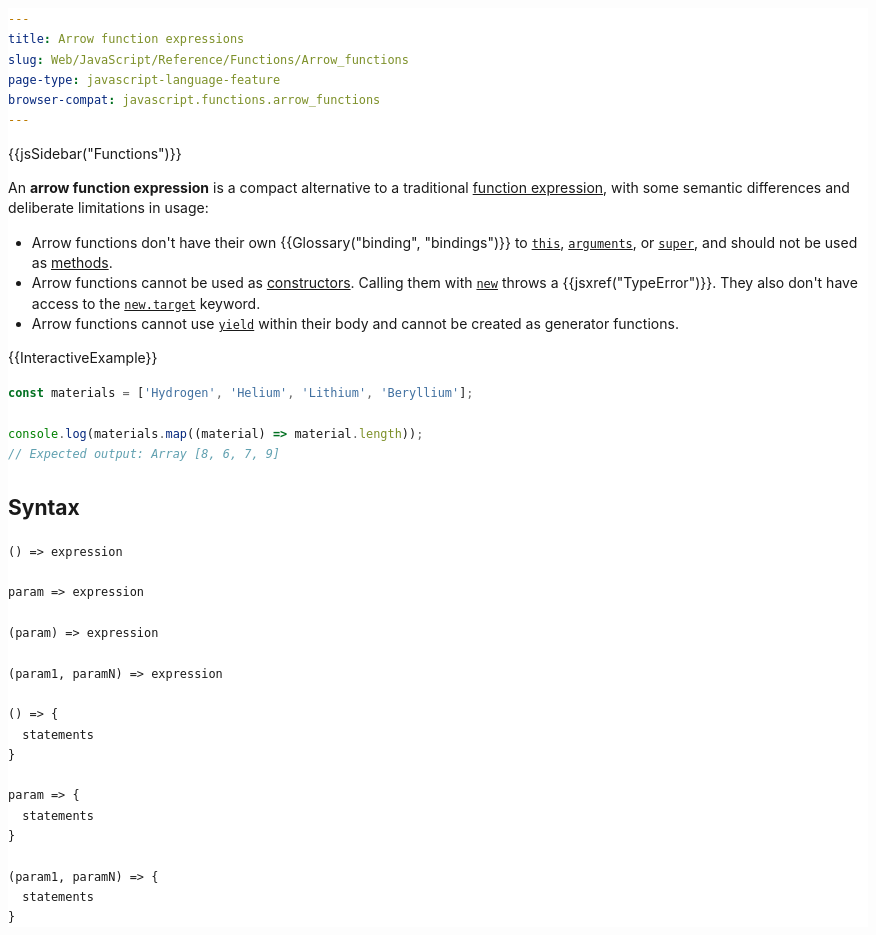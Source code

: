 ```yaml
---
title: Arrow function expressions
slug: Web/JavaScript/Reference/Functions/Arrow_functions
page-type: javascript-language-feature
browser-compat: javascript.functions.arrow_functions
---
```


{{jsSidebar("Functions")}}

An **arrow function expression** is a compact alternative to a traditional [function expression](/en-US/docs/Web/JavaScript/Reference/Operators/function), with some semantic differences and deliberate limitations in usage:

- Arrow functions don't have their own {{Glossary("binding", "bindings")}} to [`this`](/en-US/docs/Web/JavaScript/Reference/Operators/this), [`arguments`](/en-US/docs/Web/JavaScript/Reference/Functions/arguments), or [`super`](/en-US/docs/Web/JavaScript/Reference/Operators/super), and should not be used as [methods](/en-US/docs/Glossary/Method).
- Arrow functions cannot be used as [constructors](/en-US/docs/Glossary/Constructor). Calling them with [`new`](/en-US/docs/Web/JavaScript/Reference/Operators/new) throws a {{jsxref("TypeError")}}. They also don't have access to the [`new.target`](/en-US/docs/Web/JavaScript/Reference/Operators/new.target) keyword.
- Arrow functions cannot use [`yield`](/en-US/docs/Web/JavaScript/Reference/Operators/yield) within their body and cannot be created as generator functions.

{{InteractiveExample}}

```js interactive-example
const materials = ['Hydrogen', 'Helium', 'Lithium', 'Beryllium'];

console.log(materials.map((material) => material.length));
// Expected output: Array [8, 6, 7, 9]

```

## Syntax

```js-nolint
() => expression

param => expression

(param) => expression

(param1, paramN) => expression

() => {
  statements
}

param => {
  statements
}

(param1, paramN) => {
  statements
}
```
